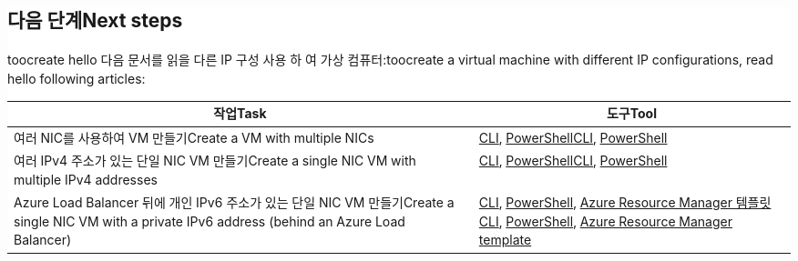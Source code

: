 ## <a name="next-steps"></a><span data-ttu-id="88fd1-312">다음 단계</span><span class="sxs-lookup"><span data-stu-id="88fd1-312">Next steps</span></span>
<span data-ttu-id="88fd1-313">toocreate hello 다음 문서를 읽을 다른 IP 구성 사용 하 여 가상 컴퓨터:</span><span class="sxs-lookup"><span data-stu-id="88fd1-313">toocreate a virtual machine with different IP configurations, read hello following articles:</span></span>

|<span data-ttu-id="88fd1-314">작업</span><span class="sxs-lookup"><span data-stu-id="88fd1-314">Task</span></span>|<span data-ttu-id="88fd1-315">도구</span><span class="sxs-lookup"><span data-stu-id="88fd1-315">Tool</span></span>|
|---|---|
|<span data-ttu-id="88fd1-316">여러 NIC를 사용하여 VM 만들기</span><span class="sxs-lookup"><span data-stu-id="88fd1-316">Create a VM with multiple NICs</span></span>|<span data-ttu-id="88fd1-317">[CLI](../virtual-machines/linux/multiple-nics.md?toc=%2fazure%2fvirtual-network%2ftoc.json), [PowerShell](../virtual-machines/windows/multiple-nics.md?toc=%2fazure%2fvirtual-network%2ftoc.json)</span><span class="sxs-lookup"><span data-stu-id="88fd1-317">[CLI](../virtual-machines/linux/multiple-nics.md?toc=%2fazure%2fvirtual-network%2ftoc.json), [PowerShell](../virtual-machines/windows/multiple-nics.md?toc=%2fazure%2fvirtual-network%2ftoc.json)</span></span>|
|<span data-ttu-id="88fd1-318">여러 IPv4 주소가 있는 단일 NIC VM 만들기</span><span class="sxs-lookup"><span data-stu-id="88fd1-318">Create a single NIC VM with multiple IPv4 addresses</span></span>|<span data-ttu-id="88fd1-319">[CLI](virtual-network-multiple-ip-addresses-cli.md), [PowerShell](virtual-network-multiple-ip-addresses-powershell.md)</span><span class="sxs-lookup"><span data-stu-id="88fd1-319">[CLI](virtual-network-multiple-ip-addresses-cli.md), [PowerShell](virtual-network-multiple-ip-addresses-powershell.md)</span></span>|
|<span data-ttu-id="88fd1-320">Azure Load Balancer 뒤에 개인 IPv6 주소가 있는 단일 NIC VM 만들기</span><span class="sxs-lookup"><span data-stu-id="88fd1-320">Create a single NIC VM with a private IPv6 address (behind an Azure Load Balancer)</span></span>|<span data-ttu-id="88fd1-321">[CLI](../load-balancer/load-balancer-ipv6-internet-cli.md?toc=%2fazure%2fvirtual-network%2ftoc.json), [PowerShell](../load-balancer/load-balancer-ipv6-internet-ps.md?toc=%2fazure%2fvirtual-network%2ftoc.json), [Azure Resource Manager 템플릿](../load-balancer/load-balancer-ipv6-internet-template.md?toc=%2fazure%2fvirtual-network%2ftoc.json)</span><span class="sxs-lookup"><span data-stu-id="88fd1-321">[CLI](../load-balancer/load-balancer-ipv6-internet-cli.md?toc=%2fazure%2fvirtual-network%2ftoc.json), [PowerShell](../load-balancer/load-balancer-ipv6-internet-ps.md?toc=%2fazure%2fvirtual-network%2ftoc.json), [Azure Resource Manager template](../load-balancer/load-balancer-ipv6-internet-template.md?toc=%2fazure%2fvirtual-network%2ftoc.json)</span></span>|
